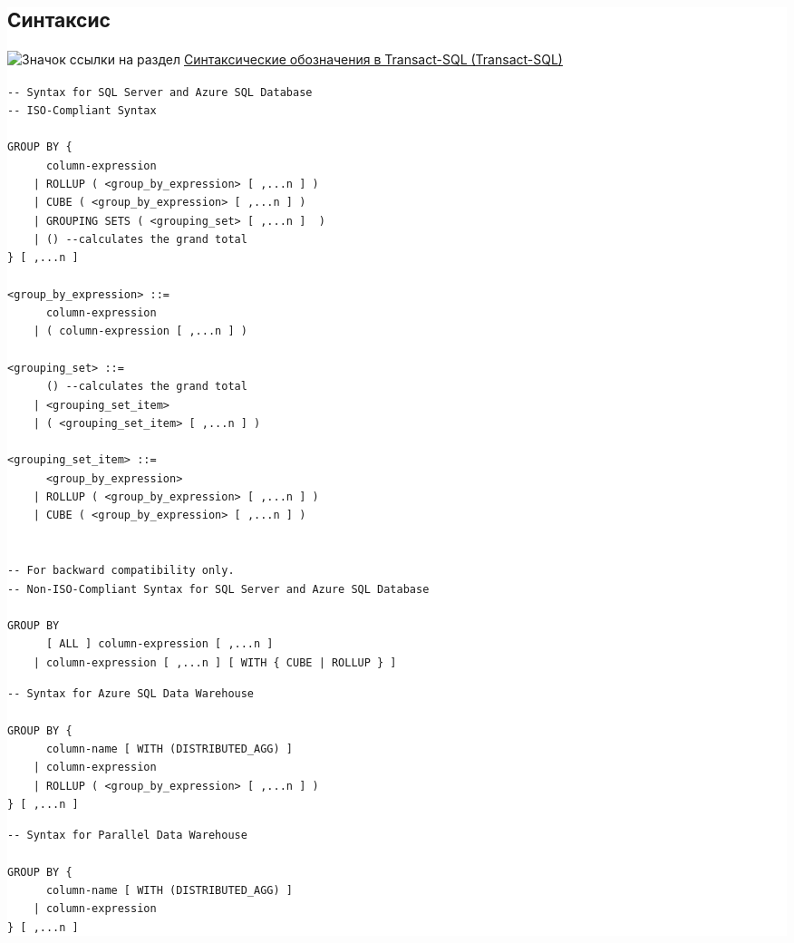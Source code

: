 ## <a name="syntax"></a>Синтаксис  

 ![Значок ссылки на раздел](../../database-engine/configure-windows/media/topic-link.gif "Значок ссылки на раздел") [Синтаксические обозначения в Transact-SQL &#40;Transact-SQL&#41;](../../t-sql/language-elements/transact-sql-syntax-conventions-transact-sql.md)
  
```syntaxsql
-- Syntax for SQL Server and Azure SQL Database   
-- ISO-Compliant Syntax  
  
GROUP BY {
      column-expression  
    | ROLLUP ( <group_by_expression> [ ,...n ] )  
    | CUBE ( <group_by_expression> [ ,...n ] )  
    | GROUPING SETS ( <grouping_set> [ ,...n ]  )  
    | () --calculates the grand total 
} [ ,...n ] 
 
<group_by_expression> ::=  
      column-expression  
    | ( column-expression [ ,...n ] )    
   
<grouping_set> ::=  
      () --calculates the grand total  
    | <grouping_set_item>  
    | ( <grouping_set_item> [ ,...n ] )  
  
<grouping_set_item> ::=  
      <group_by_expression>  
    | ROLLUP ( <group_by_expression> [ ,...n ] )  
    | CUBE ( <group_by_expression> [ ,...n ] )  
  

-- For backward compatibility only.
-- Non-ISO-Compliant Syntax for SQL Server and Azure SQL Database 
  
GROUP BY 
      [ ALL ] column-expression [ ,...n ] 
    | column-expression [ ,...n ] [ WITH { CUBE | ROLLUP } ]   

```  
  
```syntaxsql
-- Syntax for Azure SQL Data Warehouse 
  
GROUP BY {
      column-name [ WITH (DISTRIBUTED_AGG) ]  
    | column-expression
    | ROLLUP ( <group_by_expression> [ ,...n ] ) 
} [ ,...n ]

```

```syntaxsql
-- Syntax for Parallel Data Warehouse  
  
GROUP BY {
      column-name [ WITH (DISTRIBUTED_AGG) ]  
    | column-expression
} [ ,...n ]

```  
    